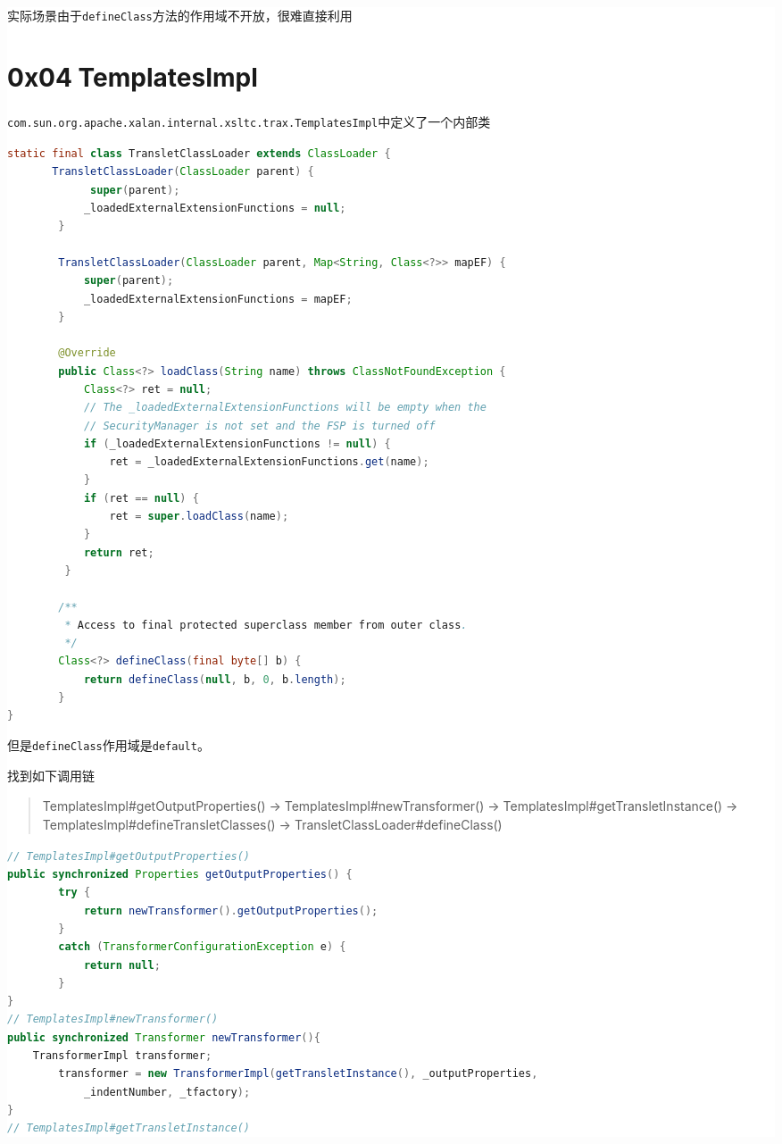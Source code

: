 实际场景由于`defineClass`方法的作用域不开放，很难直接利用

# 0x04 TemplatesImpl

`com.sun.org.apache.xalan.internal.xsltc.trax.TemplatesImpl`中定义了一个内部类

```java
static final class TransletClassLoader extends ClassLoader {
       TransletClassLoader(ClassLoader parent) {
             super(parent);
            _loadedExternalExtensionFunctions = null;
        }

        TransletClassLoader(ClassLoader parent, Map<String, Class<?>> mapEF) {
            super(parent);
            _loadedExternalExtensionFunctions = mapEF;
        }

        @Override
        public Class<?> loadClass(String name) throws ClassNotFoundException {
            Class<?> ret = null;
            // The _loadedExternalExtensionFunctions will be empty when the
            // SecurityManager is not set and the FSP is turned off
            if (_loadedExternalExtensionFunctions != null) {
                ret = _loadedExternalExtensionFunctions.get(name);
            }
            if (ret == null) {
                ret = super.loadClass(name);
            }
            return ret;
         }

        /**
         * Access to final protected superclass member from outer class.
         */
        Class<?> defineClass(final byte[] b) {
            return defineClass(null, b, 0, b.length);
        }
}
```

但是`defineClass`作用域是`default`。

找到如下调用链

> TemplatesImpl#getOutputProperties() -> TemplatesImpl#newTransformer() ->
> TemplatesImpl#getTransletInstance() -> TemplatesImpl#defineTransletClasses()
> -> TransletClassLoader#defineClass()

```java
// TemplatesImpl#getOutputProperties()
public synchronized Properties getOutputProperties() {
        try {
            return newTransformer().getOutputProperties();
        }
        catch (TransformerConfigurationException e) {
            return null;
        }
}
// TemplatesImpl#newTransformer()
public synchronized Transformer newTransformer(){
    TransformerImpl transformer;
        transformer = new TransformerImpl(getTransletInstance(), _outputProperties,
            _indentNumber, _tfactory);
}
// TemplatesImpl#getTransletInstance()
```